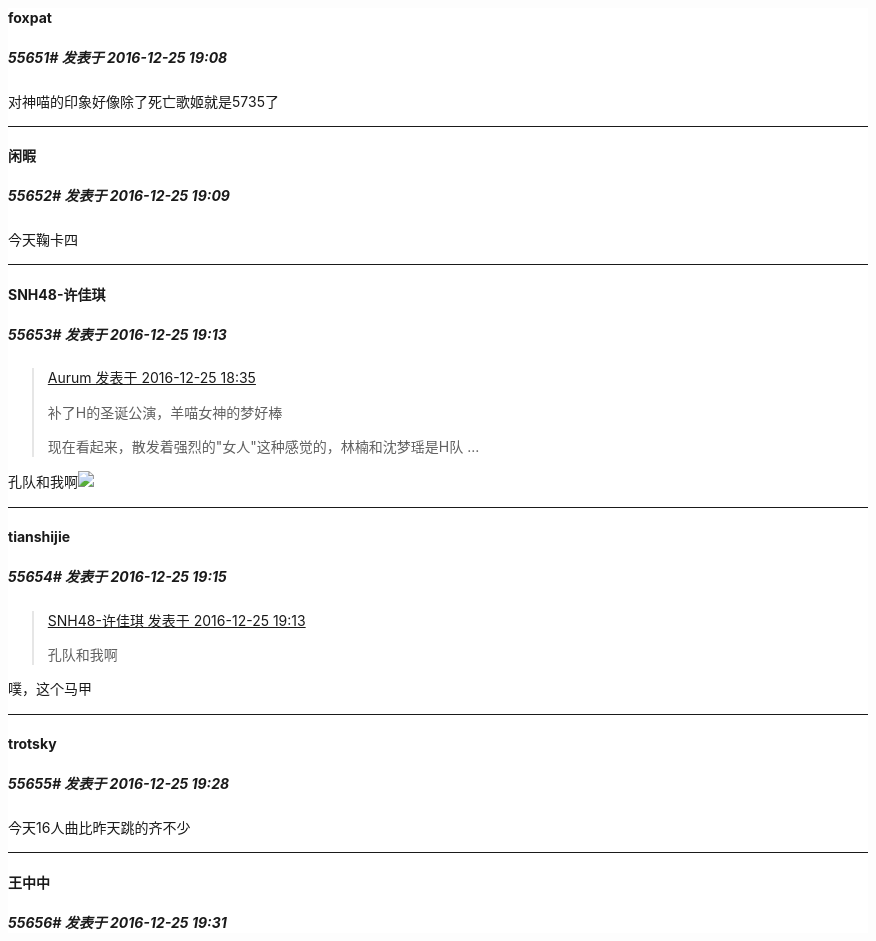 ####  foxpat  
##### 55651#       发表于 2016-12-25 19:08


对神喵的印象好像除了死亡歌姬就是5735了


-----

####  闲暇  
##### 55652#       发表于 2016-12-25 19:09


今天鞠卡四


-----

####  SNH48-许佳琪  
##### 55653#       发表于 2016-12-25 19:13


<blockquote><a href="httphttps://bbs.saraba1st.com/2b/forum.php?mod=redirect&amp;goto=findpost&amp;pid=34596853&amp;ptid=1105387" target="_blank">Aurum 发表于 2016-12-25 18:35</a>

补了H的圣诞公演，羊喵女神的梦好棒


现在看起来，散发着强烈的"女人"这种感觉的，林楠和沈梦瑶是H队 ...</blockquote>
孔队和我啊<img src="https://static.saraba1st.com/image/smiley/face/200.gif" referrerpolicy="no-referrer">


-----

####  tianshijie  
##### 55654#       发表于 2016-12-25 19:15


<blockquote><a href="httphttps://bbs.saraba1st.com/2b/forum.php?mod=redirect&amp;goto=findpost&amp;pid=34597161&amp;ptid=1105387" target="_blank">SNH48-许佳琪 发表于 2016-12-25 19:13</a>

孔队和我啊</blockquote>
噗，这个马甲


-----

####  trotsky  
##### 55655#       发表于 2016-12-25 19:28


今天16人曲比昨天跳的齐不少


-----

####  王中中  
##### 55656#       发表于 2016-12-25 19:31

